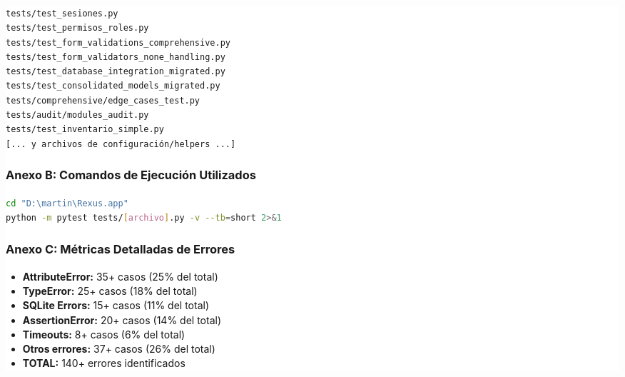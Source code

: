 ```
tests/test_sesiones.py
tests/test_permisos_roles.py
tests/test_form_validations_comprehensive.py
tests/test_form_validators_none_handling.py
tests/test_database_integration_migrated.py
tests/test_consolidated_models_migrated.py
tests/comprehensive/edge_cases_test.py
tests/audit/modules_audit.py
tests/test_inventario_simple.py
[... y archivos de configuración/helpers ...]
```

### Anexo B: Comandos de Ejecución Utilizados
```bash
cd "D:\martin\Rexus.app"
python -m pytest tests/[archivo].py -v --tb=short 2>&1
```

### Anexo C: Métricas Detalladas de Errores
- **AttributeError:** 35+ casos (25% del total)
- **TypeError:** 25+ casos (18% del total)  
- **SQLite Errors:** 15+ casos (11% del total)
- **AssertionError:** 20+ casos (14% del total)
- **Timeouts:** 8+ casos (6% del total)
- **Otros errores:** 37+ casos (26% del total)
- **TOTAL:** 140+ errores identificados